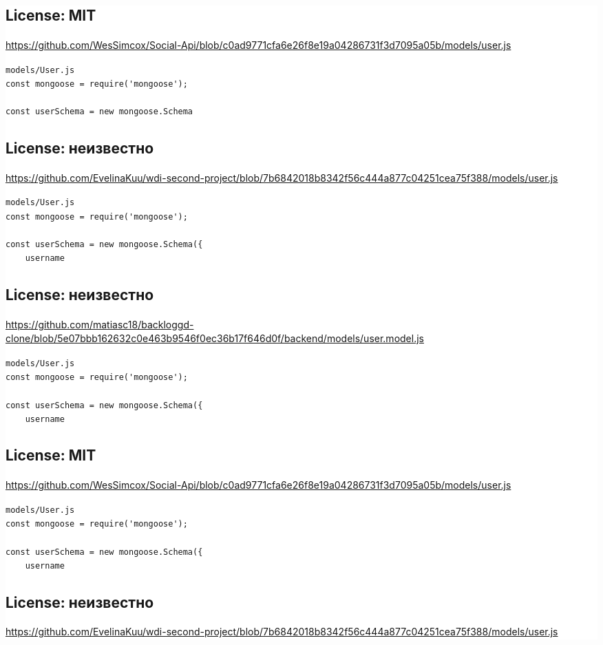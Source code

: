 
## License: MIT
https://github.com/WesSimcox/Social-Api/blob/c0ad9771cfa6e26f8e19a04286731f3d7095a05b/models/user.js

```
models/User.js
const mongoose = require('mongoose');

const userSchema = new mongoose.Schema
```


## License: неизвестно
https://github.com/EvelinaKuu/wdi-second-project/blob/7b6842018b8342f56c444a877c04251cea75f388/models/user.js

```
models/User.js
const mongoose = require('mongoose');

const userSchema = new mongoose.Schema({
    username
```


## License: неизвестно
https://github.com/matiasc18/backloggd-clone/blob/5e07bbb162632c0e463b9546f0ec36b17f646d0f/backend/models/user.model.js

```
models/User.js
const mongoose = require('mongoose');

const userSchema = new mongoose.Schema({
    username
```


## License: MIT
https://github.com/WesSimcox/Social-Api/blob/c0ad9771cfa6e26f8e19a04286731f3d7095a05b/models/user.js

```
models/User.js
const mongoose = require('mongoose');

const userSchema = new mongoose.Schema({
    username
```


## License: неизвестно
https://github.com/EvelinaKuu/wdi-second-project/blob/7b6842018b8342f56c444a877c04251cea75f388/models/user.js
